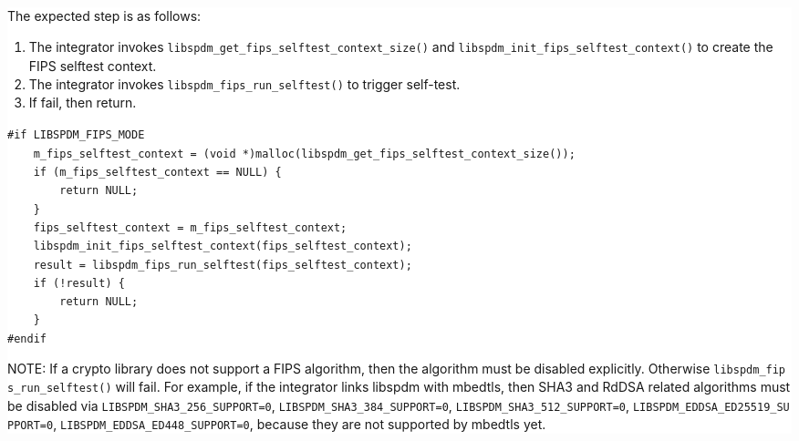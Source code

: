 The expected step is as follows:
1) The integrator invokes `libspdm_get_fips_selftest_context_size()` and `libspdm_init_fips_selftest_context()` to create the FIPS selftest context.
2) The integrator invokes `libspdm_fips_run_selftest()` to trigger self-test.
3) If fail, then return.

```
#if LIBSPDM_FIPS_MODE
    m_fips_selftest_context = (void *)malloc(libspdm_get_fips_selftest_context_size());
    if (m_fips_selftest_context == NULL) {
        return NULL;
    }
    fips_selftest_context = m_fips_selftest_context;
    libspdm_init_fips_selftest_context(fips_selftest_context);
    result = libspdm_fips_run_selftest(fips_selftest_context);
    if (!result) {
        return NULL;
    }
#endif
```

NOTE: If a crypto library does not support a FIPS algorithm, then the algorithm must be disabled explicitly. Otherwise `libspdm_fips_run_selftest()` will fail. For example, if the integrator links libspdm with mbedtls, then SHA3 and RdDSA related algorithms must be disabled via `LIBSPDM_SHA3_256_SUPPORT=0`, `LIBSPDM_SHA3_384_SUPPORT=0`, `LIBSPDM_SHA3_512_SUPPORT=0`, `LIBSPDM_EDDSA_ED25519_SUPPORT=0`, `LIBSPDM_EDDSA_ED448_SUPPORT=0`, because they are not supported by mbedtls yet.
